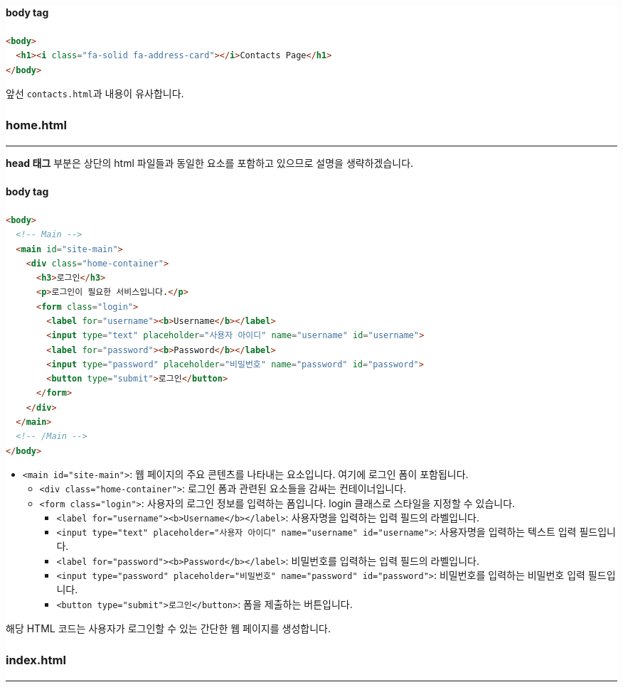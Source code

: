 #### body tag

```html
<body>
  <h1><i class="fa-solid fa-address-card"></i>Contacts Page</h1>
</body>
```

앞선 `contacts.html`과 내용이 유사합니다.


### home.html

---

**head 태그** 부분은 상단의 html 파일들과 동일한 요소를 포함하고 있으므로 설명을 생략하겠습니다.

#### body tag

```html
<body>
  <!-- Main -->
  <main id="site-main">
    <div class="home-container">
      <h3>로그인</h3>     
      <p>로그인이 필요한 서비스입니다.</p>
      <form class="login">
        <label for="username"><b>Username</b></label>
        <input type="text" placeholder="사용자 아이디" name="username" id="username">
        <label for="password"><b>Password</b></label>
        <input type="password" placeholder="비밀번호" name="password" id="password">
        <button type="submit">로그인</button>
      </form>
    </div>
  </main>
  <!-- /Main -->
</body>
```
* `<main id="site-main">`: 웹 페이지의 주요 콘텐츠를 나타내는 요소입니다. 여기에 로그인 폼이 포함됩니다.
  * `<div class="home-container">`: 로그인 폼과 관련된 요소들을 감싸는 컨테이너입니다.
  * `<form class="login">`: 사용자의 로그인 정보를 입력하는 폼입니다. login 클래스로 스타일을 지정할 수 있습니다.
    * `<label for="username"><b>Username</b></label>`: 사용자명을 입력하는 입력 필드의 라벨입니다.
    * `<input type="text" placeholder="사용자 아이디" name="username" id="username">`: 사용자명을 입력하는 텍스트 입력 필드입니다.
    * `<label for="password"><b>Password</b></label>`: 비밀번호를 입력하는 입력 필드의 라벨입니다.
    * `<input type="password" placeholder="비밀번호" name="password" id="password">`: 비밀번호를 입력하는 비밀번호 입력 필드입니다.
    * `<button type="submit">로그인</button>`: 폼을 제출하는 버튼입니다.

해당 HTML 코드는 사용자가 로그인할 수 있는 간단한 웹 페이지를 생성합니다.


### index.html

---
